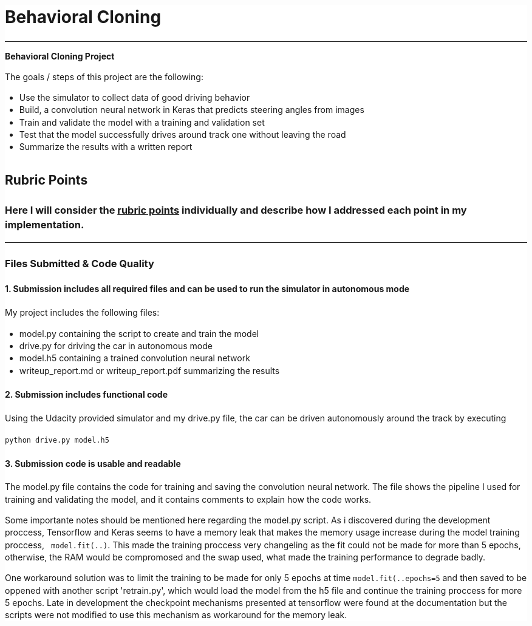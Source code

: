 # **Behavioral Cloning** 

---

**Behavioral Cloning Project**

The goals / steps of this project are the following:
* Use the simulator to collect data of good driving behavior
* Build, a convolution neural network in Keras that predicts steering angles from images
* Train and validate the model with a training and validation set
* Test that the model successfully drives around track one without leaving the road
* Summarize the results with a written report


[//]: # (Image References)

[image1]: ./examples/placeholder.png "Model Visualization"
[image2]: ./examples/placeholder.png "Grayscaling"
[image3]: ./examples/placeholder_small.png "Recovery Image"
[image4]: ./examples/placeholder_small.png "Recovery Image"
[image5]: ./examples/placeholder_small.png "Recovery Image"
[image6]: ./examples/placeholder_small.png "Normal Image"
[image7]: ./examples/placeholder_small.png "Flipped Image"

## Rubric Points
### Here I will consider the [rubric points](https://review.udacity.com/#!/rubrics/432/view) individually and describe how I addressed each point in my implementation.  

---
### Files Submitted & Code Quality

#### 1. Submission includes all required files and can be used to run the simulator in autonomous mode

My project includes the following files:
* model.py containing the script to create and train the model
* drive.py for driving the car in autonomous mode
* model.h5 containing a trained convolution neural network 
* writeup_report.md or writeup_report.pdf summarizing the results

#### 2. Submission includes functional code
Using the Udacity provided simulator and my drive.py file, the car can be driven autonomously around the track by executing 
```sh
python drive.py model.h5
```

#### 3. Submission code is usable and readable

The model.py file contains the code for training and saving the convolution neural network. The file shows the pipeline I used for training and validating the model, and it contains comments to explain how the code works.

Some importante notes should be mentioned here regarding the model.py script. As i discovered during the development proccess, Tensorflow and Keras seems to have a memory leak that makes the memory usage increase during the model training proccess, ` model.fit(..)`. This made the training proccess very changeling as the fit could not be made for more than 5 epochs, otherwise, the RAM would be compromosed and the swap used, what made the training performance to degrade badly.

One workaround solution was to limit the training to be made for only 5 epochs at time `model.fit(..epochs=5` and then saved to be oppened with another script 'retrain.py', which would load the model from the h5 file and continue the training proccess for more 5 epochs. Late in development the checkpoint mechanisms presented at tensorflow were found at the documentation but the scripts were not modified to use this mechanism as workaround for the memory leak. 
